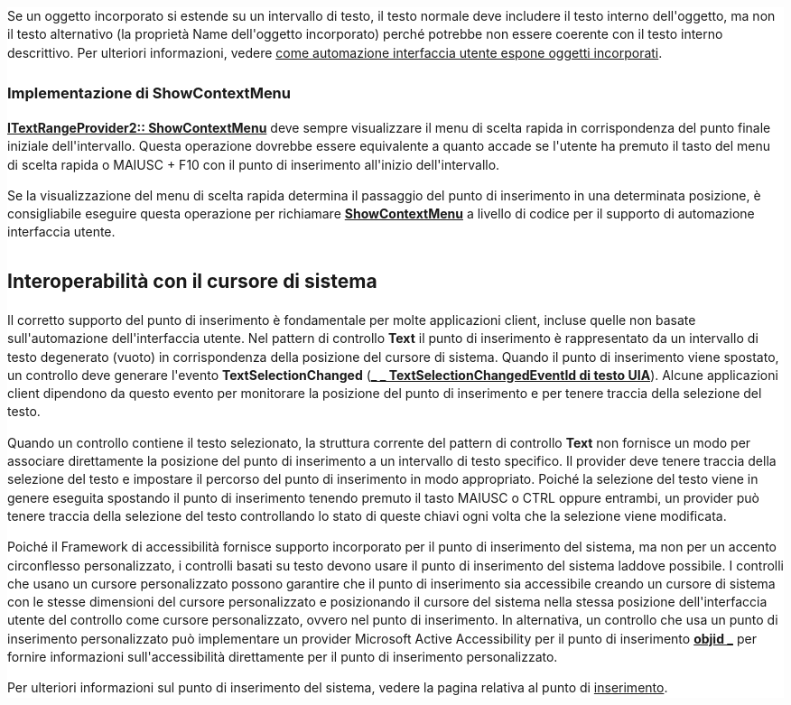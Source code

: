Se un oggetto incorporato si estende su un intervallo di testo, il testo normale deve includere il testo interno dell'oggetto, ma non il testo alternativo (la proprietà Name dell'oggetto incorporato) perché potrebbe non essere coerente con il testo interno descrittivo. Per ulteriori informazioni, vedere [come automazione interfaccia utente espone oggetti incorporati](uiauto-textpattern-and-embedded-objects-overview.md).

### <a name="implementing-showcontextmenu"></a>Implementazione di ShowContextMenu

[**ITextRangeProvider2:: ShowContextMenu**](/windows/desktop/api/UIAutomationCore/nf-uiautomationcore-itextrangeprovider2-showcontextmenu) deve sempre visualizzare il menu di scelta rapida in corrispondenza del punto finale iniziale dell'intervallo. Questa operazione dovrebbe essere equivalente a quanto accade se l'utente ha premuto il tasto del menu di scelta rapida o MAIUSC + F10 con il punto di inserimento all'inizio dell'intervallo.

Se la visualizzazione del menu di scelta rapida determina il passaggio del punto di inserimento in una determinata posizione, è consigliabile eseguire questa operazione per richiamare [**ShowContextMenu**](/windows/desktop/api/UIAutomationCore/nf-uiautomationcore-itextrangeprovider2-showcontextmenu) a livello di codice per il supporto di automazione interfaccia utente.

## <a name="interoperability-with-the-system-caret"></a>Interoperabilità con il cursore di sistema

Il corretto supporto del punto di inserimento è fondamentale per molte applicazioni client, incluse quelle non basate sull'automazione dell'interfaccia utente. Nel pattern di controllo **Text** il punto di inserimento è rappresentato da un intervallo di testo degenerato (vuoto) in corrispondenza della posizione del cursore di sistema. Quando il punto di inserimento viene spostato, un controllo deve generare l'evento **TextSelectionChanged** ([**\_ \_ TextSelectionChangedEventId di testo UIA**](uiauto-event-ids.md)). Alcune applicazioni client dipendono da questo evento per monitorare la posizione del punto di inserimento e per tenere traccia della selezione del testo.

Quando un controllo contiene il testo selezionato, la struttura corrente del pattern di controllo **Text** non fornisce un modo per associare direttamente la posizione del punto di inserimento a un intervallo di testo specifico. Il provider deve tenere traccia della selezione del testo e impostare il percorso del punto di inserimento in modo appropriato. Poiché la selezione del testo viene in genere eseguita spostando il punto di inserimento tenendo premuto il tasto MAIUSC o CTRL oppure entrambi, un provider può tenere traccia della selezione del testo controllando lo stato di queste chiavi ogni volta che la selezione viene modificata.

Poiché il Framework di accessibilità fornisce supporto incorporato per il punto di inserimento del sistema, ma non per un accento circonflesso personalizzato, i controlli basati su testo devono usare il punto di inserimento del sistema laddove possibile. I controlli che usano un cursore personalizzato possono garantire che il punto di inserimento sia accessibile creando un cursore di sistema con le stesse dimensioni del cursore personalizzato e posizionando il cursore del sistema nella stessa posizione dell'interfaccia utente del controllo come cursore personalizzato, ovvero nel punto di inserimento. In alternativa, un controllo che usa un punto di inserimento personalizzato può implementare un provider Microsoft Active Accessibility per il punto di inserimento [**objid \_**](object-identifiers.md) per fornire informazioni sull'accessibilità direttamente per il punto di inserimento personalizzato.

Per ulteriori informazioni sul punto di inserimento del sistema, vedere la pagina relativa al punto di [inserimento](/windows/desktop/menurc/carets).
